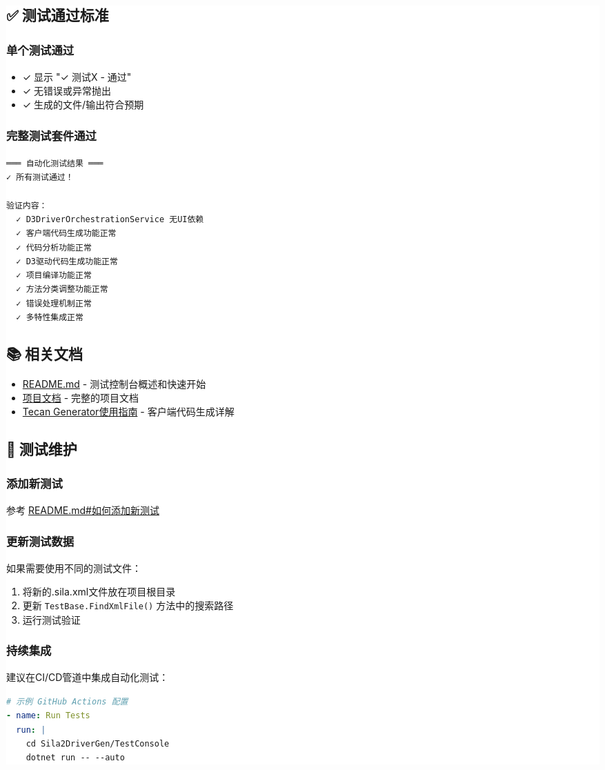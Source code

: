 ## ✅ 测试通过标准

### 单个测试通过

- ✓ 显示 "✓ 测试X - 通过"
- ✓ 无错误或异常抛出
- ✓ 生成的文件/输出符合预期

### 完整测试套件通过

```
═══ 自动化测试结果 ═══
✓ 所有测试通过！

验证内容：
  ✓ D3DriverOrchestrationService 无UI依赖
  ✓ 客户端代码生成功能正常
  ✓ 代码分析功能正常
  ✓ D3驱动代码生成功能正常
  ✓ 项目编译功能正常
  ✓ 方法分类调整功能正常
  ✓ 错误处理机制正常
  ✓ 多特性集成正常
```

## 📚 相关文档

- [README.md](./README.md) - 测试控制台概述和快速开始
- [项目文档](../../plan.md) - 完整的项目文档
- [Tecan Generator使用指南](../../Tecan%20Generator生成的客户端使用指南.md) - 客户端代码生成详解

## 🔄 测试维护

### 添加新测试

参考 [README.md#如何添加新测试](./README.md#📖-如何添加新测试)

### 更新测试数据

如果需要使用不同的测试文件：

1. 将新的.sila.xml文件放在项目根目录
2. 更新 `TestBase.FindXmlFile()` 方法中的搜索路径
3. 运行测试验证

### 持续集成

建议在CI/CD管道中集成自动化测试：

```yaml
# 示例 GitHub Actions 配置
- name: Run Tests
  run: |
    cd Sila2DriverGen/TestConsole
    dotnet run -- --auto
```

